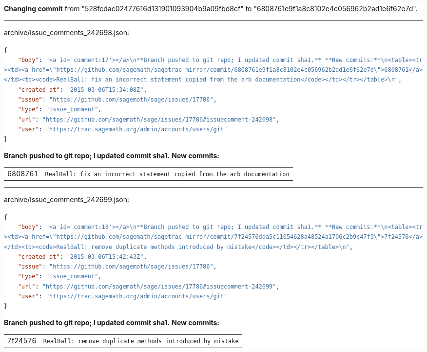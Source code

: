 **Changing commit** from "[528fcdac02477616d131901093904b9a09fbd8cf](https://github.com/sagemath/sagetrac-mirror/commit/528fcdac02477616d131901093904b9a09fbd8cf)" to "[6808761e9f1a8c8102e4c056962b2ad1e6f62e7d](https://github.com/sagemath/sagetrac-mirror/commit/6808761e9f1a8c8102e4c056962b2ad1e6f62e7d)".



---

archive/issue_comments_242698.json:
```json
{
    "body": "<a id='comment:17'></a>\n**Branch pushed to git repo; I updated commit sha1.** **New commits:**\n<table><tr><td><a href=\"https://github.com/sagemath/sagetrac-mirror/commit/6808761e9f1a8c8102e4c056962b2ad1e6f62e7d\">6808761</a></td><td><code>RealBall: fix an incorrect statement copied from the arb documentation</code></td></tr></table>\n",
    "created_at": "2015-03-06T15:34:08Z",
    "issue": "https://github.com/sagemath/sage/issues/17786",
    "type": "issue_comment",
    "url": "https://github.com/sagemath/sage/issues/17786#issuecomment-242698",
    "user": "https://trac.sagemath.org/admin/accounts/users/git"
}
```

<a id='comment:17'></a>
**Branch pushed to git repo; I updated commit sha1.** **New commits:**
<table><tr><td><a href="https://github.com/sagemath/sagetrac-mirror/commit/6808761e9f1a8c8102e4c056962b2ad1e6f62e7d">6808761</a></td><td><code>RealBall: fix an incorrect statement copied from the arb documentation</code></td></tr></table>




---

archive/issue_comments_242699.json:
```json
{
    "body": "<a id='comment:18'></a>\n**Branch pushed to git repo; I updated commit sha1.** **New commits:**\n<table><tr><td><a href=\"https://github.com/sagemath/sagetrac-mirror/commit/7f24576daa5c11054628a48524a1706c2b9c47f3\">7f24576</a></td><td><code>RealBall: remove duplicate methods introduced by mistake</code></td></tr></table>\n",
    "created_at": "2015-03-06T15:42:43Z",
    "issue": "https://github.com/sagemath/sage/issues/17786",
    "type": "issue_comment",
    "url": "https://github.com/sagemath/sage/issues/17786#issuecomment-242699",
    "user": "https://trac.sagemath.org/admin/accounts/users/git"
}
```

<a id='comment:18'></a>
**Branch pushed to git repo; I updated commit sha1.** **New commits:**
<table><tr><td><a href="https://github.com/sagemath/sagetrac-mirror/commit/7f24576daa5c11054628a48524a1706c2b9c47f3">7f24576</a></td><td><code>RealBall: remove duplicate methods introduced by mistake</code></td></tr></table>


